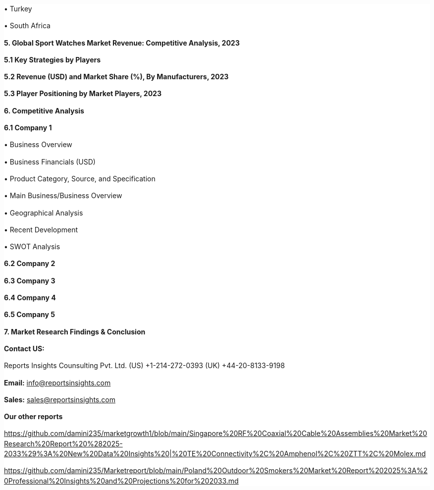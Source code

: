 • Turkey

• South Africa

<strong>5. Global Sport Watches Market Revenue: Competitive Analysis, 2023</strong>

<strong>5.1 Key Strategies by Players</strong>

<strong>5.2 Revenue (USD) and Market Share (%), By Manufacturers, 2023</strong>

<strong>5.3 Player Positioning by Market Players, 2023</strong>

<strong>6. Competitive Analysis</strong>

<strong>6.1 Company 1</strong>

• Business Overview

• Business Financials (USD)

• Product Category, Source, and Specification

• Main Business/Business Overview

• Geographical Analysis

• Recent Development

• SWOT Analysis

<strong>6.2 Company 2</strong>

<strong>6.3 Company 3</strong>

<strong>6.4 Company 4</strong>

<strong>6.5 Company 5</strong>

<strong>7. Market Research Findings &amp; Conclusion</strong>

<strong>Contact US:</strong>

Reports Insights Counsulting Pvt. Ltd.
(US) +1-214-272-0393
(UK) +44-20-8133-9198
<p class=""""><b>Email:</b> <a href=mailto:info@reportsinsights.com>info@reportsinsights.com</a></p>
<p class=""""><b>Sales:</b> <a href=mailto:sales@reportsinsights.com>sales@reportsinsights.com</a></p>

<strong>Our other reports</strong>

<a href=https://github.com/damini235/marketgrowth1/blob/main/Singapore%20RF%20Coaxial%20Cable%20Assemblies%20Market%20Research%20Report%20%282025-2033%29%3A%20New%20Data%20Insights%20|%20TE%20Connectivity%2C%20Amphenol%2C%20ZTT%2C%20Molex.md>https://github.com/damini235/marketgrowth1/blob/main/Singapore%20RF%20Coaxial%20Cable%20Assemblies%20Market%20Research%20Report%20%282025-2033%29%3A%20New%20Data%20Insights%20|%20TE%20Connectivity%2C%20Amphenol%2C%20ZTT%2C%20Molex.md</a>

<a href=https://github.com/damini235/Marketreport/blob/main/Poland%20Outdoor%20Smokers%20Market%20Report%202025%3A%20Professional%20Insights%20and%20Projections%20for%202033.md>https://github.com/damini235/Marketreport/blob/main/Poland%20Outdoor%20Smokers%20Market%20Report%202025%3A%20Professional%20Insights%20and%20Projections%20for%202033.md</a>

